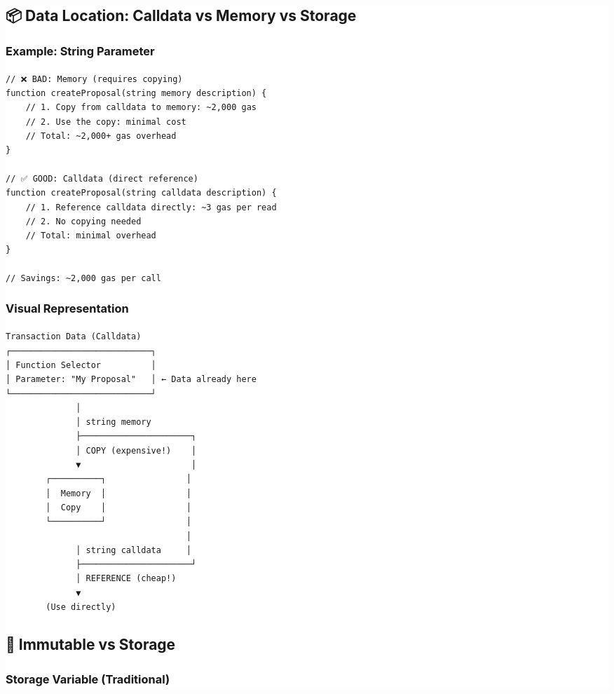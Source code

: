 ## 📦 Data Location: Calldata vs Memory vs Storage

### Example: String Parameter

```solidity
// ❌ BAD: Memory (requires copying)
function createProposal(string memory description) {
    // 1. Copy from calldata to memory: ~2,000 gas
    // 2. Use the copy: minimal cost
    // Total: ~2,000+ gas overhead
}

// ✅ GOOD: Calldata (direct reference)
function createProposal(string calldata description) {
    // 1. Reference calldata directly: ~3 gas per read
    // 2. No copying needed
    // Total: minimal overhead
}

// Savings: ~2,000 gas per call
```

### Visual Representation

```
Transaction Data (Calldata)
┌────────────────────────────┐
│ Function Selector          │
│ Parameter: "My Proposal"   │ ← Data already here
└────────────────────────────┘
              │
              │ string memory
              ├──────────────────────┐
              │ COPY (expensive!)    │
              ▼                      │
        ┌──────────┐                │
        │  Memory  │                │
        │  Copy    │                │
        └──────────┘                │
                                    │
              │ string calldata     │
              ├──────────────────────┘
              │ REFERENCE (cheap!)
              ▼
        (Use directly)
```

## 💾 Immutable vs Storage

### Storage Variable (Traditional)

